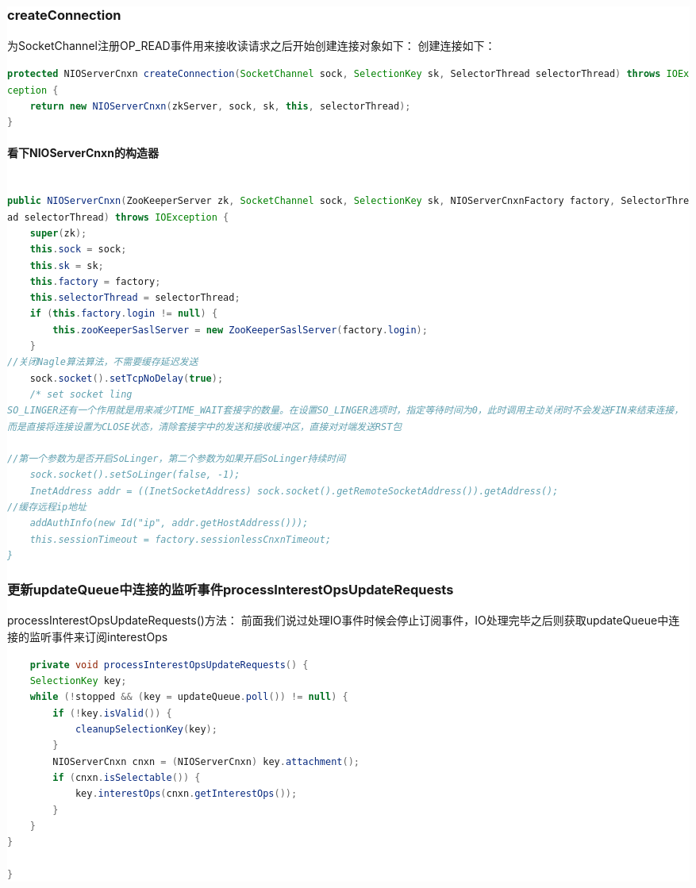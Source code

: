 ### **createConnection**

为SocketChannel注册OP_READ事件用来接收读请求之后开始创建连接对象如下：
创建连接如下：

```java
protected NIOServerCnxn createConnection(SocketChannel sock, SelectionKey sk, SelectorThread selectorThread) throws IOException {
    return new NIOServerCnxn(zkServer, sock, sk, this, selectorThread);
}
```

#### **看下NIOServerCnxn的构造器**

```java

public NIOServerCnxn(ZooKeeperServer zk, SocketChannel sock, SelectionKey sk, NIOServerCnxnFactory factory, SelectorThread selectorThread) throws IOException {
    super(zk);
    this.sock = sock;
    this.sk = sk;
    this.factory = factory;
    this.selectorThread = selectorThread;
    if (this.factory.login != null) {
        this.zooKeeperSaslServer = new ZooKeeperSaslServer(factory.login);
    }
//关闭Nagle算法算法，不需要缓存延迟发送
    sock.socket().setTcpNoDelay(true);
    /* set socket ling 
SO_LINGER还有一个作用就是用来减少TIME_WAIT套接字的数量。在设置SO_LINGER选项时，指定等待时间为0，此时调用主动关闭时不会发送FIN来结束连接，而是直接将连接设置为CLOSE状态，清除套接字中的发送和接收缓冲区，直接对对端发送RST包

//第一个参数为是否开启SoLinger，第二个参数为如果开启SoLinger持续时间
    sock.socket().setSoLinger(false, -1);
    InetAddress addr = ((InetSocketAddress) sock.socket().getRemoteSocketAddress()).getAddress();
//缓存远程ip地址
    addAuthInfo(new Id("ip", addr.getHostAddress()));
    this.sessionTimeout = factory.sessionlessCnxnTimeout;
}

```

### **更新updateQueue中连接的监听事件processInterestOpsUpdateRequests**

processInterestOpsUpdateRequests()方法：
前面我们说过处理IO事件时候会停止订阅事件，IO处理完毕之后则获取updateQueue中连接的监听事件来订阅interestOps

```java
    private void processInterestOpsUpdateRequests() {
    SelectionKey key;
    while (!stopped && (key = updateQueue.poll()) != null) {
        if (!key.isValid()) {
            cleanupSelectionKey(key);
        }
        NIOServerCnxn cnxn = (NIOServerCnxn) key.attachment();
        if (cnxn.isSelectable()) {
            key.interestOps(cnxn.getInterestOps());
        }
    }
}

}
```
